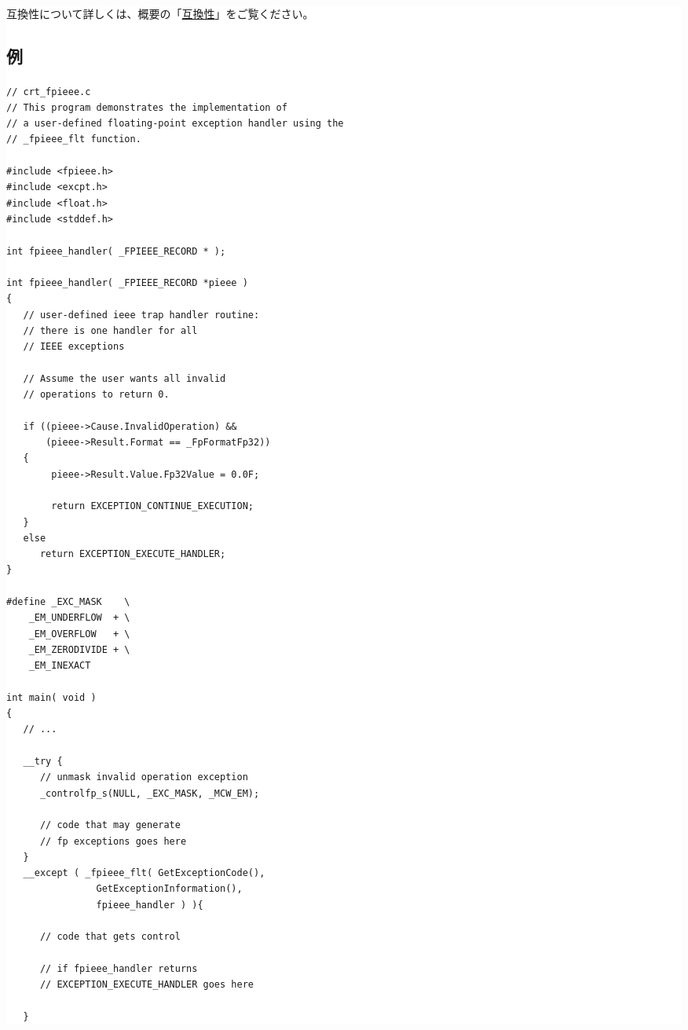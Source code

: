  互換性について詳しくは、概要の「[互換性](../../c-runtime-library/compatibility.md)」をご覧ください。  
  
## <a name="example"></a>例  
  
```  
// crt_fpieee.c  
// This program demonstrates the implementation of  
// a user-defined floating-point exception handler using the  
// _fpieee_flt function.  
  
#include <fpieee.h>  
#include <excpt.h>  
#include <float.h>  
#include <stddef.h>  
  
int fpieee_handler( _FPIEEE_RECORD * );  
  
int fpieee_handler( _FPIEEE_RECORD *pieee )  
{  
   // user-defined ieee trap handler routine:  
   // there is one handler for all   
   // IEEE exceptions  
  
   // Assume the user wants all invalid   
   // operations to return 0.  
  
   if ((pieee->Cause.InvalidOperation) &&   
       (pieee->Result.Format == _FpFormatFp32))   
   {  
        pieee->Result.Value.Fp32Value = 0.0F;  
  
        return EXCEPTION_CONTINUE_EXECUTION;  
   }  
   else  
      return EXCEPTION_EXECUTE_HANDLER;  
}  
  
#define _EXC_MASK    \  
    _EM_UNDERFLOW  + \  
    _EM_OVERFLOW   + \  
    _EM_ZERODIVIDE + \  
    _EM_INEXACT  
  
int main( void )  
{  
   // ...  
  
   __try {  
      // unmask invalid operation exception  
      _controlfp_s(NULL, _EXC_MASK, _MCW_EM);   
  
      // code that may generate   
      // fp exceptions goes here  
   }  
   __except ( _fpieee_flt( GetExceptionCode(),  
                GetExceptionInformation(),  
                fpieee_handler ) ){  
  
      // code that gets control   
  
      // if fpieee_handler returns  
      // EXCEPTION_EXECUTE_HANDLER goes here  
  
   }  
```